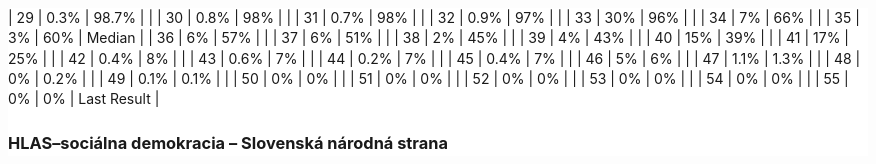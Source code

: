 | 29 | 0.3% | 98.7% |  |
| 30 | 0.8% | 98% |  |
| 31 | 0.7% | 98% |  |
| 32 | 0.9% | 97% |  |
| 33 | 30% | 96% |  |
| 34 | 7% | 66% |  |
| 35 | 3% | 60% | Median |
| 36 | 6% | 57% |  |
| 37 | 6% | 51% |  |
| 38 | 2% | 45% |  |
| 39 | 4% | 43% |  |
| 40 | 15% | 39% |  |
| 41 | 17% | 25% |  |
| 42 | 0.4% | 8% |  |
| 43 | 0.6% | 7% |  |
| 44 | 0.2% | 7% |  |
| 45 | 0.4% | 7% |  |
| 46 | 5% | 6% |  |
| 47 | 1.1% | 1.3% |  |
| 48 | 0% | 0.2% |  |
| 49 | 0.1% | 0.1% |  |
| 50 | 0% | 0% |  |
| 51 | 0% | 0% |  |
| 52 | 0% | 0% |  |
| 53 | 0% | 0% |  |
| 54 | 0% | 0% |  |
| 55 | 0% | 0% | Last Result |

### HLAS–sociálna demokracia – Slovenská národná strana
